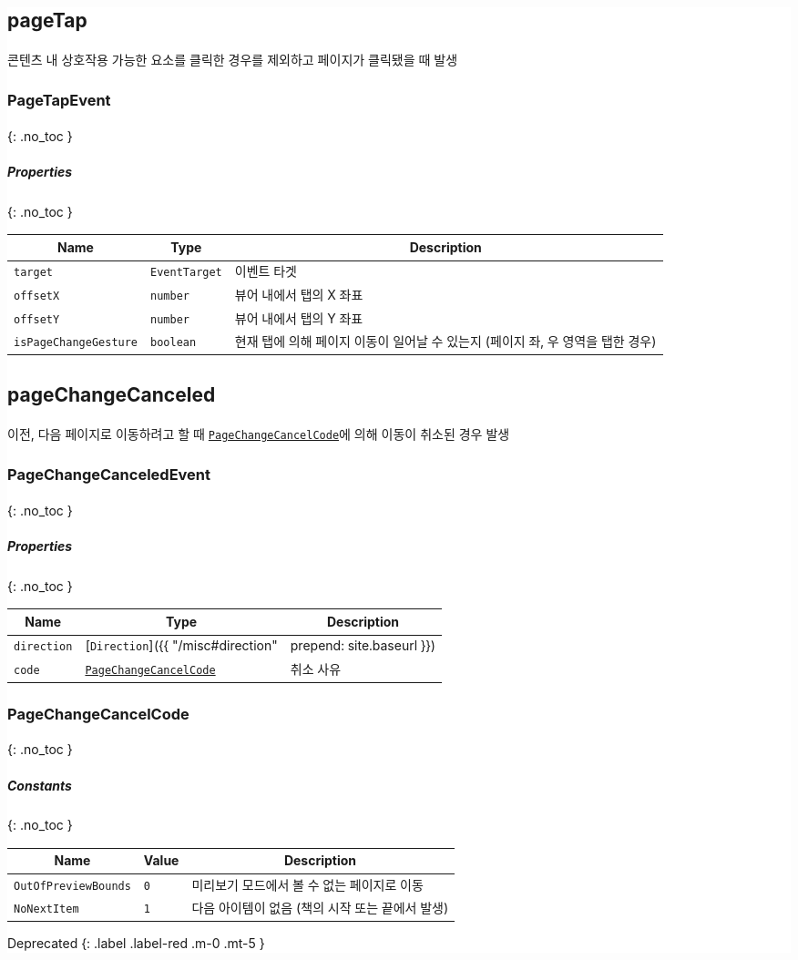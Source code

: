 ## pageTap

콘텐츠 내 상호작용 가능한 요소를 클릭한 경우를 제외하고 페이지가 클릭됐을 때 발생

### PageTapEvent
{: .no_toc }

##### Properties
{: .no_toc }

| Name                  | Type          | Description                                                                    |
| --------------------- | ------------- | ------------------------------------------------------------------------------ |
| `target`              | `EventTarget` | 이벤트 타겟                                                                    |
| `offsetX`             | `number`      | 뷰어 내에서 탭의 X 좌표                                                        |
| `offsetY`             | `number`      | 뷰어 내에서 탭의 Y 좌표                                                        |
| `isPageChangeGesture` | `boolean`     | 현재 탭에 의해 페이지 이동이 일어날 수 있는지 (페이지 좌, 우 영역을 탭한 경우) |

## pageChangeCanceled

이전, 다음 페이지로 이동하려고 할 때 [`PageChangeCancelCode`](#pagechangecancelcode)에 의해 이동이 취소된 경우 발생

### PageChangeCanceledEvent
{: .no_toc }

##### Properties
{: .no_toc }

| Name | Type | Description |
| - | - | - |
| `direction` | [`Direction`]({{ "/misc#direction" | prepend: site.baseurl }}) | 이동하려고 했던 방향 |
| `code` | [`PageChangeCancelCode`](#pagechangecancelcode) | 취소 사유 |

### PageChangeCancelCode
{: .no_toc }

##### Constants
{: .no_toc }

| Name      | Value | Description          |
| --------- | ----- | -------------------- |
| `OutOfPreviewBounds` | `0`   | 미리보기 모드에서 볼 수 없는 페이지로 이동 |
| `NoNextItem` | `1`   | 다음 아이템이 없음 (책의 시작 또는 끝에서 발생)        |

Deprecated
{: .label .label-red .m-0 .mt-5 }
